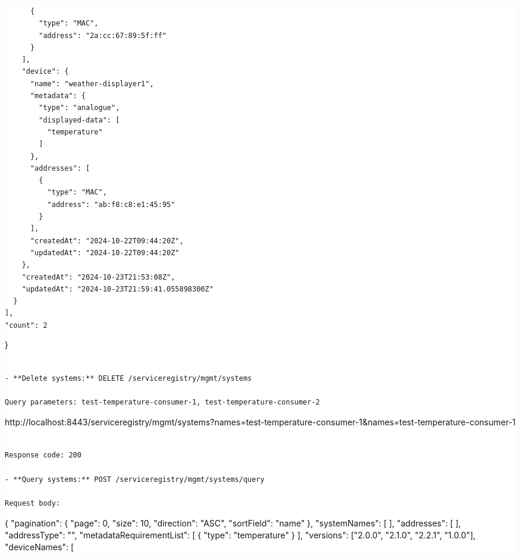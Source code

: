           {
            "type": "MAC",
            "address": "2a:cc:67:89:5f:ff"
          }
        ],
        "device": {
          "name": "weather-displayer1",
          "metadata": {
            "type": "analogue",
            "displayed-data": [
              "temperature"
            ]
          },
          "addresses": [
            {
              "type": "MAC",
              "address": "ab:f8:c8:e1:45:95"
            }
          ],
          "createdAt": "2024-10-22T09:44:20Z",
          "updatedAt": "2024-10-22T09:44:20Z"
        },
        "createdAt": "2024-10-23T21:53:08Z",
        "updatedAt": "2024-10-23T21:59:41.055898300Z"
      }
    ],
    "count": 2
  }
  ~~~

  - **Delete systems:** DELETE /serviceregistry/mgmt/systems
  
  Query parameters: test-temperature-consumer-1, test-temperature-consumer-2

  ~~~
  http://localhost:8443/serviceregistry/mgmt/systems?names=test-temperature-consumer-1&names=test-temperature-consumer-1
  ~~~

  Response code: 200

  - **Query systems:** POST /serviceregistry/mgmt/systems/query
  
  Request body:
  ~~~
  {
    "pagination": {
      "page": 0,
      "size": 10,
      "direction": "ASC",
      "sortField": "name"
    },
    "systemNames": [
    ],
    "addresses": [
    ],
    "addressType": "",
    "metadataRequirementList": [
      {
        "type": "temperature"
      }
    ],
    "versions": ["2.0.0", "2.1.0", "2.2.1", "1.0.0"],
    "deviceNames": [
